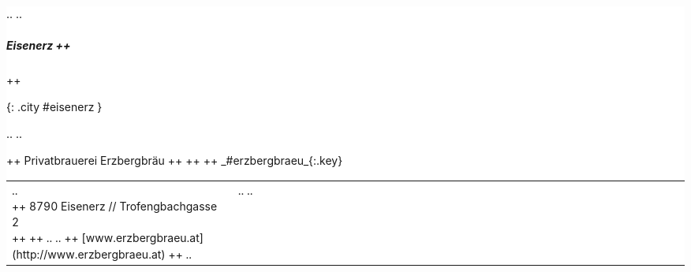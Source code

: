 

</div>
</td>
</tr>
</table>
</div>



..
..

##### Eisenerz  ++
  ++

{: .city #eisenerz }




.. 
.. 

<div class='brewery' id='erzbergbraeu'>
<div class='brewery-title' markdown='1'>
 ++
Privatbrauerei Erzbergbräu ++
 ++
 ++
_#erzbergbraeu_{:.key}
</div>

<table class='brewery'>
<tr>
<td width='33.333%'>
.. 
<div class='brewery-details' markdown='1'>
 ++
8790 Eisenerz // Trofengbachgasse 2  <br> ++
   ++
.. 
.. 
  ++
[www.erzbergbraeu.at](http://www.erzbergbraeu.at)  ++
.. 

</div>
</td>
<td width='66.666%'>
<div class='beers' markdown='1'>
.. 
.. 

</div>
</td>
</tr>
</table>
</div>
